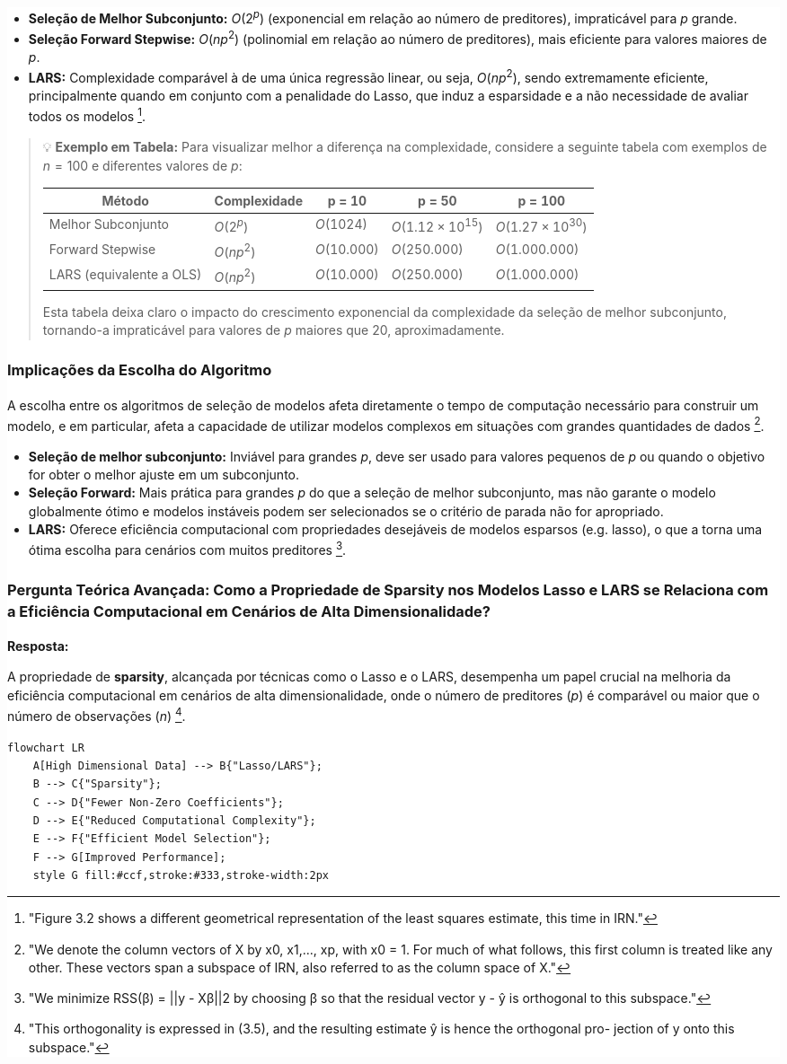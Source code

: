 -   **Seleção de Melhor Subconjunto:**  $O(2^p)$ (exponencial em relação ao número de preditores), impraticável para $p$ grande.
-   **Seleção Forward Stepwise:**  $O(np^2)$ (polinomial em relação ao número de preditores), mais eficiente para valores maiores de $p$.
-   **LARS:**  Complexidade comparável à de uma única regressão linear, ou seja, $O(np^2)$, sendo extremamente eficiente, principalmente quando em conjunto com a penalidade do Lasso, que induz a esparsidade e a não necessidade de avaliar todos os modelos [^19].

> 💡 **Exemplo em Tabela:**
> Para visualizar melhor a diferença na complexidade, considere a seguinte tabela com exemplos de $n=100$ e diferentes valores de $p$:
>
> | Método                      | Complexidade       | p = 10    | p = 50      | p = 100      |
> |-----------------------------|--------------------|-----------|-------------|--------------|
> | Melhor Subconjunto         | $O(2^p)$           | $O(1024)$ | $O(1.12 \times 10^{15})$  | $O(1.27 \times 10^{30})$   |
> | Forward Stepwise           | $O(np^2)$          | $O(10.000)$ | $O(250.000)$ | $O(1.000.000)$  |
> | LARS (equivalente a OLS)    | $O(np^2)$          | $O(10.000)$ | $O(250.000)$ | $O(1.000.000)$  |
>
> Esta tabela deixa claro o impacto do crescimento exponencial da complexidade da seleção de melhor subconjunto, tornando-a impraticável para valores de $p$ maiores que 20, aproximadamente.

### Implicações da Escolha do Algoritmo

A escolha entre os algoritmos de seleção de modelos afeta diretamente o tempo de computação necessário para construir um modelo, e em particular, afeta a capacidade de utilizar modelos complexos em situações com grandes quantidades de dados [^20].
-   **Seleção de melhor subconjunto:** Inviável para grandes $p$, deve ser usado para valores pequenos de $p$ ou quando o objetivo for obter o melhor ajuste em um subconjunto.
-   **Seleção Forward:** Mais prática para grandes $p$ do que a seleção de melhor subconjunto, mas não garante o modelo globalmente ótimo e modelos instáveis podem ser selecionados se o critério de parada não for apropriado.
-   **LARS:** Oferece eficiência computacional com propriedades desejáveis de modelos esparsos (e.g. lasso), o que a torna uma ótima escolha para cenários com muitos preditores [^21].

### Pergunta Teórica Avançada: Como a Propriedade de Sparsity nos Modelos Lasso e LARS se Relaciona com a Eficiência Computacional em Cenários de Alta Dimensionalidade?

**Resposta:**

A propriedade de **sparsity**, alcançada por técnicas como o Lasso e o LARS, desempenha um papel crucial na melhoria da eficiência computacional em cenários de alta dimensionalidade, onde o número de preditores ($p$) é comparável ou maior que o número de observações ($n$) [^22].

```mermaid
flowchart LR
    A[High Dimensional Data] --> B{"Lasso/LARS"};
    B --> C{"Sparsity"};
    C --> D{"Fewer Non-Zero Coefficients"};
    D --> E{"Reduced Computational Complexity"};
    E --> F{"Efficient Model Selection"};
    F --> G[Improved Performance];
    style G fill:#ccf,stroke:#333,stroke-width:2px
```


[^1]: "Linear models were largely developed in the precomputer age of statistics, but even in today's computer era there are still good reasons to study and use them."
[^2]: "They are simple and often provide an adequate and interpretable description of how the inputs affect the output."
[^3]: "In this chapter we describe linear methods for regression..."
[^4]: "The linear model either assumes that the regression function E(Y|X) is linear, or that the linear model is a reasonable approximation."
[^5]: "The most popular estimation method is least squares, in which we pick the coefficients β = (β0, β1, ..., βp)T to minimize the residual sum of squares"
[^6]: "The linear model has the form f(x) = β0 + Σj=1 pXjβj."
[^7]: "From a statistical point of view, this criterion is reasonable if the training observations (xi, Yi) represent independent random draws from their population."
[^8]: "Even if the xi's were not drawn randomly, the criterion is still valid if the yi's are conditionally independent given the inputs xi."
[^9]: "Figure 3.1 illustrates the geometry of least-squares fitting in the IRp+1-dimensional space occupied by the pairs (X, Y)."
[^10]: "Note that (3.2) makes no assumptions about the validity of model (3.1); it simply finds the best linear fit to the data."
[^11]: "Least squares fitting is intuitively satisfying no matter how the data arise; the criterion measures the average lack of fit."
[^12]: "How do we minimize (3.2)? Denote by X the N x (p + 1) matrix with each row an input vector (with a 1 in the first position), and similarly let y be the N-vector of outputs in the training set."
[^13]: "Then we can write the residual sum-of-squares as RSS(β) = (y - Xβ)T(y - Xβ)."
[^14]: "This is a quadratic function in the p + 1 parameters. Differentiating with respect to β we obtain"
[^15]: "Assuming (for the moment) that X has full column rank, and hence XTX is positive definite, we set the first derivative to zero XTY - XTXβ = 0."
[^16]: "To obtain the unique solution β = (XTX)-1XTY."
[^17]: "The predicted values at an input vector x0 are given by f(x0) = (1 x0)Tβ; the fitted values at the training inputs are ŷ = Xβ = X(XTX)-1XTY."
[^18]: "The matrix H = X(XTX)-1XT appearing in equation (3.7) is sometimes called the “hat” matrix because it puts the hat on y."
[^19]: "Figure 3.2 shows a different geometrical representation of the least squares estimate, this time in IRN."
[^20]: "We denote the column vectors of X by x0, x1,..., xp, with x0 = 1. For much of what follows, this first column is treated like any other. These vectors span a subspace of IRN, also referred to as the column space of X."
[^21]: "We minimize RSS(β) = ||y - Xβ||2 by choosing β so that the residual vector y - ŷ is orthogonal to this subspace."
[^22]: "This orthogonality is expressed in (3.5), and the resulting estimate ŷ is hence the orthogonal pro- jection of y onto this subspace."
[^23]: "The hat matrix H computes the orthogonal projection, and hence it is also known as a projection matrix."
[^24]: "The non-full-rank case occurs most often when one or more qualitative inputs are coded in a redundant fashion."
[^25]: "There is usually a natural way to resolve the non-unique representation, by recoding and/or dropping redundant columns in X."
[^26]: "Up to now we have made minimal assumptions about the true distribution of the data."
[^27]: "In order to pin down the sampling properties of β, we now assume that the observations yi are uncorrelated and have constant variance σ², and that the xi are fixed (non random)."
[^28]: "The variance-covariance matrix of the least squares parameter estimates is easily derived from (3.6) and is given by Var(β) = (XTX)-1σ2."
[^29]: "Typically one estimates the variance σ² by ô² = (1/(N-p-1)) Σi(Yi-Ŷi)²."
[^30]: "To test the hypothesis that a particular coefficient βj = 0, we form the standardized coefficient or Z-score Zj = βj /ô√vj, where vj is the jth diagonal element of (XTX)-1."
[^31]: "Under the null hypothesis that βj = 0, zj is distributed as tN-p-1 (a t distribution with N – p – 1 degrees of freedom)"
[^32]: "Often we need to test for the significance of groups of coefficients simultaneously."